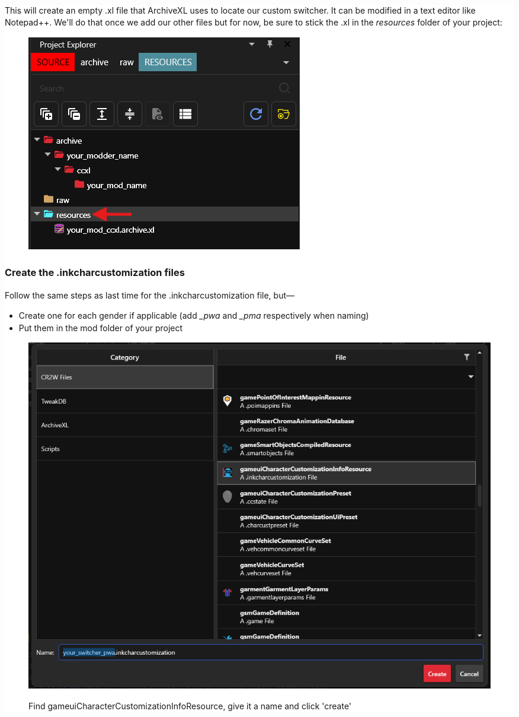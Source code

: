 This will create an empty .xl file that ArchiveXL uses to locate our custom switcher. It can be modified in a text editor like Notepad++. We'll do that once we add our other files but for now, be sure to stick the .xl in the _resources_ folder of your project:

<figure><img src="../../../../.gitbook/assets/xl in resource folder.png" alt=""><figcaption></figcaption></figure>

### Create the .inkcharcustomization files

Follow the same steps as last time for the .inkcharcustomization file, but—

* Create one for each gender if applicable (add _\_pwa_ and _\_pma_ respectively when naming)
* Put them in the mod folder of your project

<figure><img src="../../../../.gitbook/assets/createFile inkcc.png" alt=""><figcaption><p>Find gameuiCharacterCustomizationInfoResource, give it a name and click 'create'</p></figcaption></figure>
